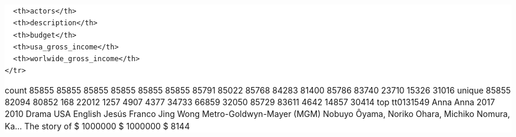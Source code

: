       <th>actors</th>
      <th>description</th>
      <th>budget</th>
      <th>usa_gross_income</th>
      <th>worlwide_gross_income</th>
    </tr>
  </thead>
  <tbody>
    <tr>
      <th>count</th>
      <td>85855</td>
      <td>85855</td>
      <td>85855</td>
      <td>85855</td>
      <td>85855</td>
      <td>85855</td>
      <td>85791</td>
      <td>85022</td>
      <td>85768</td>
      <td>84283</td>
      <td>81400</td>
      <td>85786</td>
      <td>83740</td>
      <td>23710</td>
      <td>15326</td>
      <td>31016</td>
    </tr>
    <tr>
      <th>unique</th>
      <td>85855</td>
      <td>82094</td>
      <td>80852</td>
      <td>168</td>
      <td>22012</td>
      <td>1257</td>
      <td>4907</td>
      <td>4377</td>
      <td>34733</td>
      <td>66859</td>
      <td>32050</td>
      <td>85729</td>
      <td>83611</td>
      <td>4642</td>
      <td>14857</td>
      <td>30414</td>
    </tr>
    <tr>
      <th>top</th>
      <td>tt0131549</td>
      <td>Anna</td>
      <td>Anna</td>
      <td>2017</td>
      <td>2010</td>
      <td>Drama</td>
      <td>USA</td>
      <td>English</td>
      <td>Jesús Franco</td>
      <td>Jing Wong</td>
      <td>Metro-Goldwyn-Mayer (MGM)</td>
      <td>Nobuyo Ôyama, Noriko Ohara, Michiko Nomura, Ka...</td>
      <td>The story of</td>
      <td>$ 1000000</td>
      <td>$ 1000000</td>
      <td>$ 8144</td>